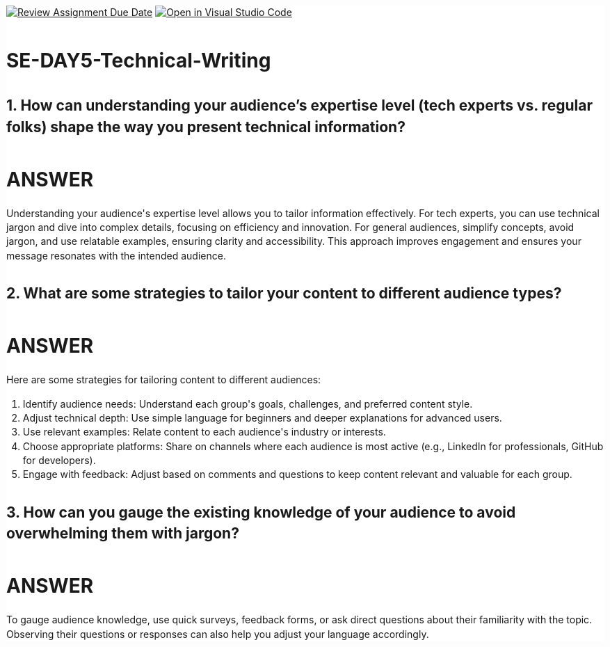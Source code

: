 [![Review Assignment Due Date](https://classroom.github.com/assets/deadline-readme-button-22041afd0340ce965d47ae6ef1cefeee28c7c493a6346c4f15d667ab976d596c.svg)](https://classroom.github.com/a/zsAR-pyY)
[![Open in Visual Studio Code](https://classroom.github.com/assets/open-in-vscode-2e0aaae1b6195c2367325f4f02e2d04e9abb55f0b24a779b69b11b9e10269abc.svg)](https://classroom.github.com/online_ide?assignment_repo_id=16997613&assignment_repo_type=AssignmentRepo)
# SE-DAY5-Technical-Writing
## 1. How can understanding your audience’s expertise level (tech experts vs. regular folks) shape the way you present technical information?

# ANSWER
 Understanding your audience's expertise level allows you to tailor information effectively. For tech experts, you can use technical jargon and dive into complex details, focusing on efficiency and innovation. 
 For general audiences, simplify concepts, avoid jargon, and use relatable examples, ensuring clarity and accessibility. This approach improves engagement and ensures your message resonates with the intended 
 audience.
 
 
## 2. What are some strategies to tailor your content to different audience types?

# ANSWER
 Here are some strategies for tailoring content to different audiences:
  1. Identify audience needs: Understand each group's goals, challenges, and preferred content style.
  2. Adjust technical depth: Use simple language for beginners and deeper explanations for advanced users.
  3. Use relevant examples: Relate content to each audience's industry or interests.
  4. Choose appropriate platforms: Share on channels where each audience is most active (e.g., LinkedIn for professionals, GitHub for developers).
  5. Engage with feedback: Adjust based on comments and questions to keep content relevant and valuable for each group.

     
## 3. How can you gauge the existing knowledge of your audience to avoid overwhelming them with jargon?

# ANSWER
To gauge audience knowledge, use quick surveys, feedback forms, or ask direct questions about their familiarity with the topic. Observing their questions or responses can also help you adjust your language accordingly.

